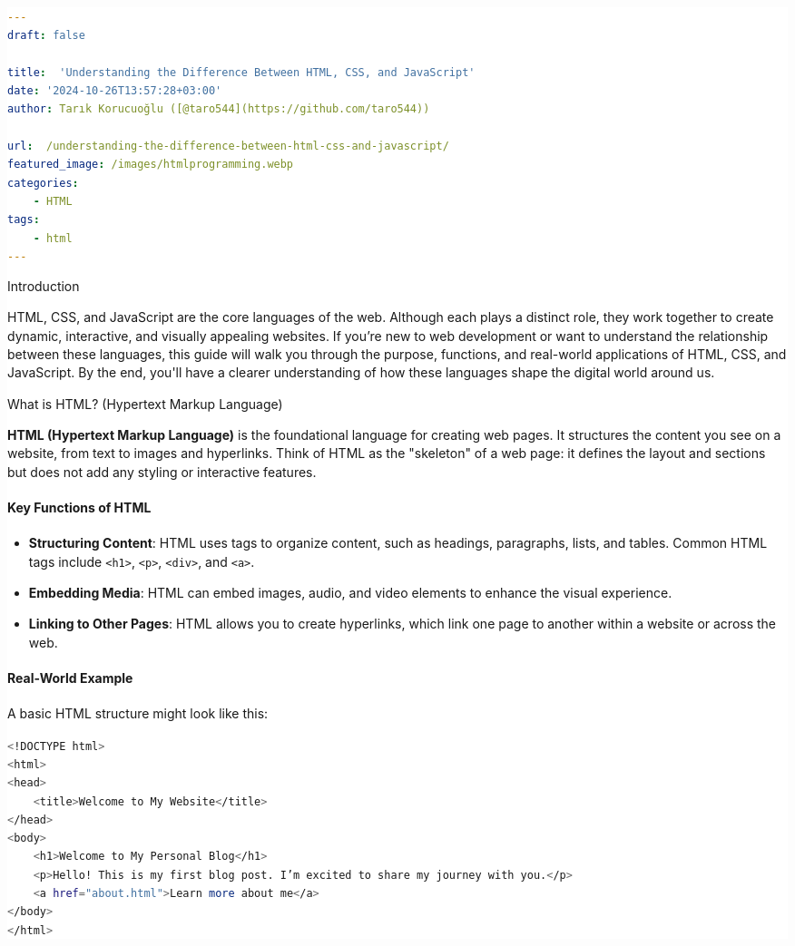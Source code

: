 ```yaml
---
draft: false

title:  'Understanding the Difference Between HTML, CSS, and JavaScript'
date: '2024-10-26T13:57:28+03:00'
author: Tarık Korucuoğlu ([@taro544](https://github.com/taro544)) 
 
url:  /understanding-the-difference-between-html-css-and-javascript/
featured_image: /images/htmlprogramming.webp
categories:
    - HTML
tags:
    - html
---
```


Introduction



HTML, CSS, and JavaScript are the core languages of the web. Although each plays a distinct role, they work together to create dynamic, interactive, and visually appealing websites. If you’re new to web development or want to understand the relationship between these languages, this guide will walk you through the purpose, functions, and real-world applications of HTML, CSS, and JavaScript. By the end, you'll have a clearer understanding of how these languages shape the digital world around us.



What is HTML? (Hypertext Markup Language)



**HTML (Hypertext Markup Language)** is the foundational language for creating web pages. It structures the content you see on a website, from text to images and hyperlinks. Think of HTML as the "skeleton" of a web page: it defines the layout and sections but does not add any styling or interactive features.


#### Key Functions of HTML


* **Structuring Content**: HTML uses tags to organize content, such as headings, paragraphs, lists, and tables. Common HTML tags include `<h1>`, `<p>`, `<div>`, and `<a>`.

* **Embedding Media**: HTML can embed images, audio, and video elements to enhance the visual experience.

* **Linking to Other Pages**: HTML allows you to create hyperlinks, which link one page to another within a website or across the web.



#### Real-World Example



A basic HTML structure might look like this:


```bash
<!DOCTYPE html>
<html>
<head>
    <title>Welcome to My Website</title>
</head>
<body>
    <h1>Welcome to My Personal Blog</h1>
    <p>Hello! This is my first blog post. I’m excited to share my journey with you.</p>
    <a href="about.html">Learn more about me</a>
</body>
</html>
```
